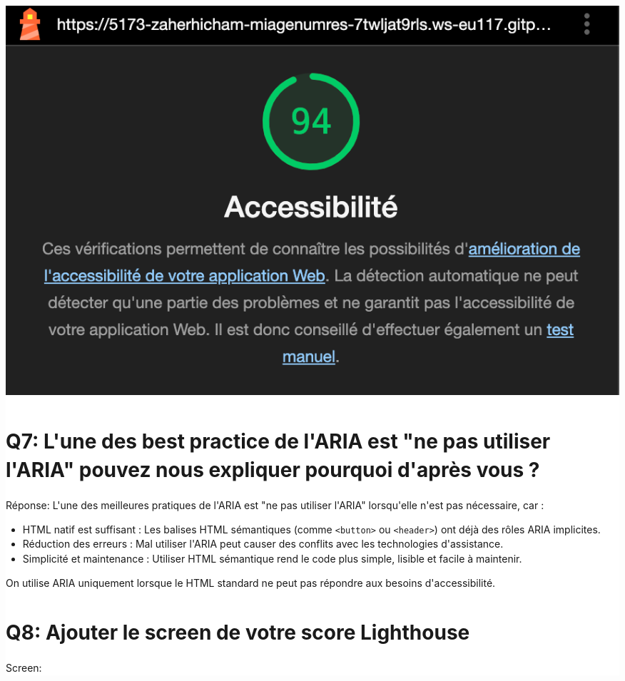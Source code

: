 ![alt text](image-1.png)

# Q7: L'une des best practice de l'ARIA est "ne pas utiliser l'ARIA" pouvez nous expliquer pourquoi d'après vous ?
Réponse:
L'une des meilleures pratiques de l'ARIA est "ne pas utiliser l'ARIA" lorsqu'elle n'est pas nécessaire, car :  

- HTML natif est suffisant : Les balises HTML sémantiques (comme `<button>` ou `<header>`) ont déjà des rôles ARIA implicites.  
- Réduction des erreurs : Mal utiliser l'ARIA peut causer des conflits avec les technologies d'assistance.  
- Simplicité et maintenance : Utiliser HTML sémantique rend le code plus simple, lisible et facile à maintenir.  

On utilise ARIA uniquement lorsque le HTML standard ne peut pas répondre aux besoins d'accessibilité. 
 

# Q8: Ajouter le screen de votre score Lighthouse
Screen: